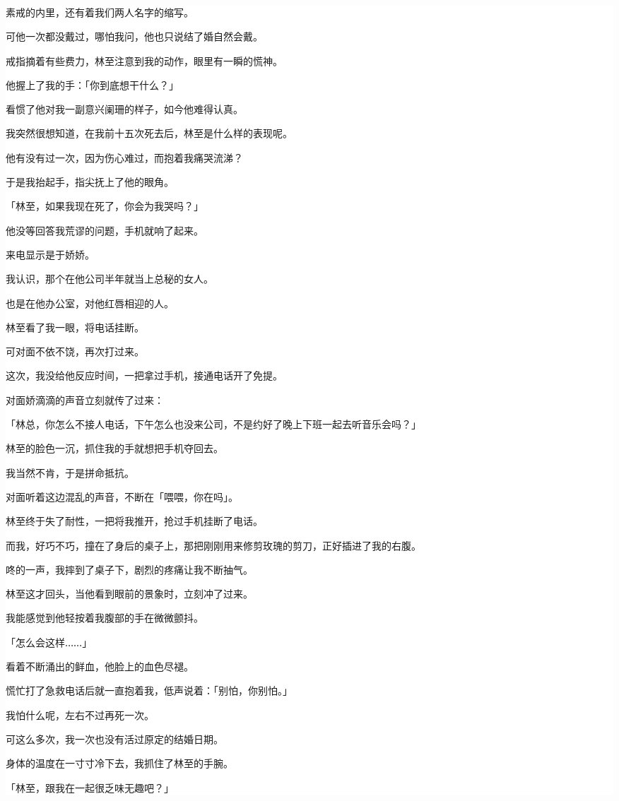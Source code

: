 素戒的内里，还有着我们两人名字的缩写。

可他一次都没戴过，哪怕我问，他也只说结了婚自然会戴。

戒指摘着有些费力，林至注意到我的动作，眼里有一瞬的慌神。

他握上了我的手：「你到底想干什么？」

看惯了他对我一副意兴阑珊的样子，如今他难得认真。

我突然很想知道，在我前十五次死去后，林至是什么样的表现呢。

他有没有过一次，因为伤心难过，而抱着我痛哭流涕？

于是我抬起手，指尖抚上了他的眼角。

「林至，如果我现在死了，你会为我哭吗？」

他没等回答我荒谬的问题，手机就响了起来。

来电显示是于娇娇。

我认识，那个在他公司半年就当上总秘的女人。

也是在他办公室，对他红唇相迎的人。

林至看了我一眼，将电话挂断。

可对面不依不饶，再次打过来。

这次，我没给他反应时间，一把拿过手机，接通电话开了免提。

对面娇滴滴的声音立刻就传了过来：

「林总，你怎么不接人电话，下午怎么也没来公司，不是约好了晚上下班一起去听音乐会吗？」

林至的脸色一沉，抓住我的手就想把手机夺回去。

我当然不肯，于是拼命抵抗。

对面听着这边混乱的声音，不断在「喂喂，你在吗」。

林至终于失了耐性，一把将我推开，抢过手机挂断了电话。

而我，好巧不巧，撞在了身后的桌子上，那把刚刚用来修剪玫瑰的剪刀，正好插进了我的右腹。

咚的一声，我摔到了桌子下，剧烈的疼痛让我不断抽气。

林至这才回头，当他看到眼前的景象时，立刻冲了过来。

我能感觉到他轻按着我腹部的手在微微颤抖。

「怎么会这样……」

看着不断涌出的鲜血，他脸上的血色尽褪。

慌忙打了急救电话后就一直抱着我，低声说着：「别怕，你别怕。」

我怕什么呢，左右不过再死一次。

可这么多次，我一次也没有活过原定的结婚日期。

身体的温度在一寸寸冷下去，我抓住了林至的手腕。

「林至，跟我在一起很乏味无趣吧？」
